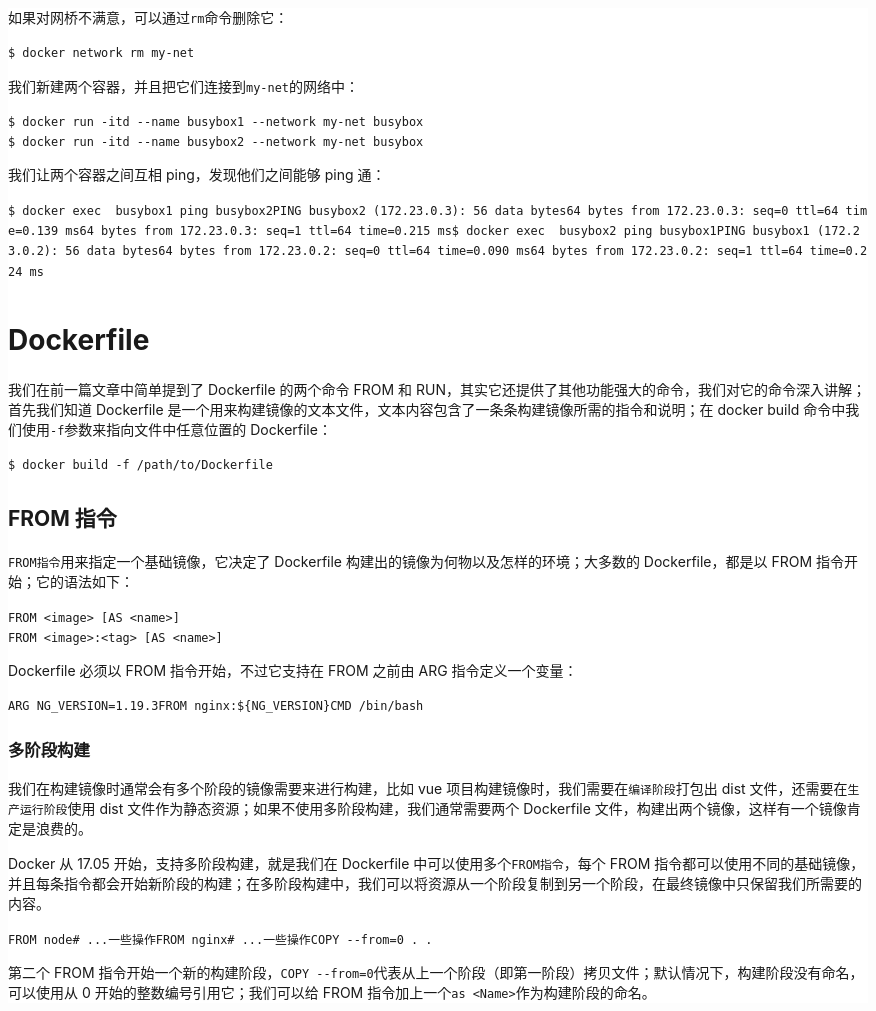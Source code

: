 如果对网桥不满意，可以通过`rm`命令删除它：

```
$ docker network rm my-net
```

我们新建两个容器，并且把它们连接到`my-net`的网络中：

```
$ docker run -itd --name busybox1 --network my-net busybox
$ docker run -itd --name busybox2 --network my-net busybox
```

我们让两个容器之间互相 ping，发现他们之间能够 ping 通：

```
$ docker exec  busybox1 ping busybox2PING busybox2 (172.23.0.3): 56 data bytes64 bytes from 172.23.0.3: seq=0 ttl=64 time=0.139 ms64 bytes from 172.23.0.3: seq=1 ttl=64 time=0.215 ms$ docker exec  busybox2 ping busybox1PING busybox1 (172.23.0.2): 56 data bytes64 bytes from 172.23.0.2: seq=0 ttl=64 time=0.090 ms64 bytes from 172.23.0.2: seq=1 ttl=64 time=0.224 ms
```

Dockerfile
==========

我们在前一篇文章中简单提到了 Dockerfile 的两个命令 FROM 和 RUN，其实它还提供了其他功能强大的命令，我们对它的命令深入讲解；首先我们知道 Dockerfile 是一个用来构建镜像的文本文件，文本内容包含了一条条构建镜像所需的指令和说明；在 docker build 命令中我们使用`-f`参数来指向文件中任意位置的 Dockerfile：

```
$ docker build -f /path/to/Dockerfile
```

FROM 指令
-------

`FROM指令`用来指定一个基础镜像，它决定了 Dockerfile 构建出的镜像为何物以及怎样的环境；大多数的 Dockerfile，都是以 FROM 指令开始；它的语法如下：

```
FROM <image> [AS <name>]
FROM <image>:<tag> [AS <name>]
```

Dockerfile 必须以 FROM 指令开始，不过它支持在 FROM 之前由 ARG 指令定义一个变量：

```
ARG NG_VERSION=1.19.3FROM nginx:${NG_VERSION}CMD /bin/bash
```

### 多阶段构建

我们在构建镜像时通常会有多个阶段的镜像需要来进行构建，比如 vue 项目构建镜像时，我们需要在`编译阶段`打包出 dist 文件，还需要在`生产运行阶段`使用 dist 文件作为静态资源；如果不使用多阶段构建，我们通常需要两个 Dockerfile 文件，构建出两个镜像，这样有一个镜像肯定是浪费的。

Docker 从 17.05 开始，支持多阶段构建，就是我们在 Dockerfile 中可以使用多个`FROM指令`，每个 FROM 指令都可以使用不同的基础镜像，并且每条指令都会开始新阶段的构建；在多阶段构建中，我们可以将资源从一个阶段复制到另一个阶段，在最终镜像中只保留我们所需要的内容。

```
FROM node# ...一些操作FROM nginx# ...一些操作COPY --from=0 . .
```

第二个 FROM 指令开始一个新的构建阶段，`COPY --from=0`代表从上一个阶段（即第一阶段）拷贝文件；默认情况下，构建阶段没有命名，可以使用从 0 开始的整数编号引用它；我们可以给 FROM 指令加上一个`as <Name>`作为构建阶段的命名。
